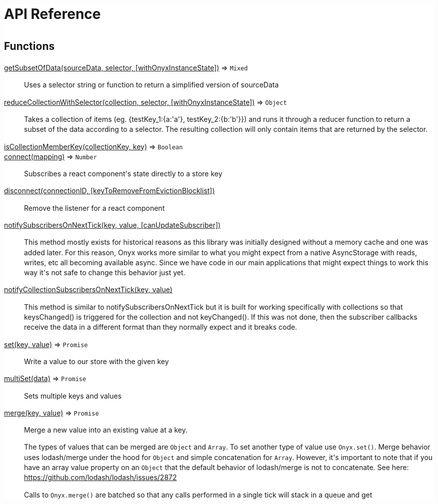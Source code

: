 

# API Reference

## Functions

<dl>
<dt><a href="#getSubsetOfData">getSubsetOfData(sourceData, selector, [withOnyxInstanceState])</a> ⇒ <code>Mixed</code></dt>
<dd><p>Uses a selector string or function to return a simplified version of sourceData</p>
</dd>
<dt><a href="#reduceCollectionWithSelector">reduceCollectionWithSelector(collection, selector, [withOnyxInstanceState])</a> ⇒ <code>Object</code></dt>
<dd><p>Takes a collection of items (eg. {testKey_1:{a:&#39;a&#39;}, testKey_2:{b:&#39;b&#39;}})
and runs it through a reducer function to return a subset of the data according to a selector.
The resulting collection will only contain items that are returned by the selector.</p>
</dd>
<dt><a href="#isCollectionMemberKey">isCollectionMemberKey(collectionKey, key)</a> ⇒ <code>Boolean</code></dt>
<dd></dd>
<dt><a href="#connect">connect(mapping)</a> ⇒ <code>Number</code></dt>
<dd><p>Subscribes a react component&#39;s state directly to a store key</p>
</dd>
<dt><a href="#disconnect">disconnect(connectionID, [keyToRemoveFromEvictionBlocklist])</a></dt>
<dd><p>Remove the listener for a react component</p>
</dd>
<dt><a href="#notifySubscribersOnNextTick">notifySubscribersOnNextTick(key, value, [canUpdateSubscriber])</a></dt>
<dd><p>This method mostly exists for historical reasons as this library was initially designed without a memory cache and one was added later.
For this reason, Onyx works more similar to what you might expect from a native AsyncStorage with reads, writes, etc all becoming
available async. Since we have code in our main applications that might expect things to work this way it&#39;s not safe to change this
behavior just yet.</p>
</dd>
<dt><a href="#notifyCollectionSubscribersOnNextTick">notifyCollectionSubscribersOnNextTick(key, value)</a></dt>
<dd><p>This method is similar to notifySubscribersOnNextTick but it is built for working specifically with collections
so that keysChanged() is triggered for the collection and not keyChanged(). If this was not done, then the
subscriber callbacks receive the data in a different format than they normally expect and it breaks code.</p>
</dd>
<dt><a href="#set">set(key, value)</a> ⇒ <code>Promise</code></dt>
<dd><p>Write a value to our store with the given key</p>
</dd>
<dt><a href="#multiSet">multiSet(data)</a> ⇒ <code>Promise</code></dt>
<dd><p>Sets multiple keys and values</p>
</dd>
<dt><a href="#merge">merge(key, value)</a> ⇒ <code>Promise</code></dt>
<dd><p>Merge a new value into an existing value at a key.</p>
<p>The types of values that can be merged are <code>Object</code> and <code>Array</code>. To set another type of value use <code>Onyx.set()</code>. Merge
behavior uses lodash/merge under the hood for <code>Object</code> and simple concatenation for <code>Array</code>. However, it&#39;s important
to note that if you have an array value property on an <code>Object</code> that the default behavior of lodash/merge is not to
concatenate. See here: <a href="https://github.com/lodash/lodash/issues/2872">https://github.com/lodash/lodash/issues/2872</a></p>
<p>Calls to <code>Onyx.merge()</code> are batched so that any calls performed in a single tick will stack in a queue and get